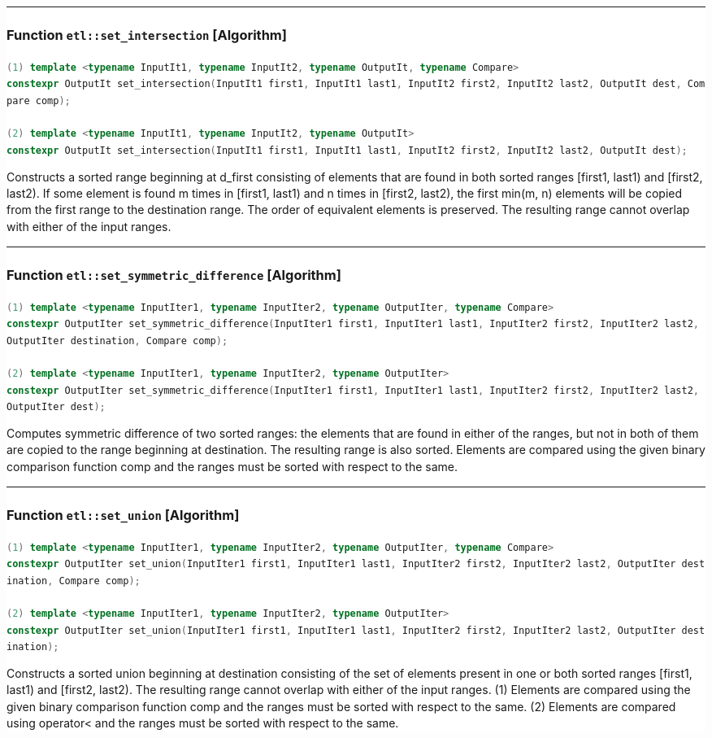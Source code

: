 -----

### Function `etl::set_intersection` \[Algorithm\]

``` cpp
(1) template <typename InputIt1, typename InputIt2, typename OutputIt, typename Compare>
constexpr OutputIt set_intersection(InputIt1 first1, InputIt1 last1, InputIt2 first2, InputIt2 last2, OutputIt dest, Compare comp);

(2) template <typename InputIt1, typename InputIt2, typename OutputIt>
constexpr OutputIt set_intersection(InputIt1 first1, InputIt1 last1, InputIt2 first2, InputIt2 last2, OutputIt dest);
```

Constructs a sorted range beginning at d\_first consisting of elements that are found in both sorted ranges \[first1, last1) and \[first2, last2). If some element is found m times in \[first1, last1) and n times in \[first2, last2), the first min(m, n) elements will be copied from the first range to the destination range. The order of equivalent elements is preserved. The resulting range cannot overlap with either of the input ranges.

-----

### Function `etl::set_symmetric_difference` \[Algorithm\]

``` cpp
(1) template <typename InputIter1, typename InputIter2, typename OutputIter, typename Compare>
constexpr OutputIter set_symmetric_difference(InputIter1 first1, InputIter1 last1, InputIter2 first2, InputIter2 last2, OutputIter destination, Compare comp);

(2) template <typename InputIter1, typename InputIter2, typename OutputIter>
constexpr OutputIter set_symmetric_difference(InputIter1 first1, InputIter1 last1, InputIter2 first2, InputIter2 last2, OutputIter dest);
```
Computes symmetric difference of two sorted ranges: the elements that are found in either of the ranges, but not in both of them are copied to the range beginning at destination. The resulting range is also sorted. Elements are compared using the given binary comparison function comp and the ranges must be sorted with respect to the same.

-----

### Function `etl::set_union` \[Algorithm\]

``` cpp
(1) template <typename InputIter1, typename InputIter2, typename OutputIter, typename Compare>
constexpr OutputIter set_union(InputIter1 first1, InputIter1 last1, InputIter2 first2, InputIter2 last2, OutputIter destination, Compare comp);

(2) template <typename InputIter1, typename InputIter2, typename OutputIter>
constexpr OutputIter set_union(InputIter1 first1, InputIter1 last1, InputIter2 first2, InputIter2 last2, OutputIter destination);
```
Constructs a sorted union beginning at destination consisting of the set of elements present in one or both sorted ranges \[first1, last1) and \[first2, last2). The resulting range cannot overlap with either of the input ranges. (1) Elements are compared using the given binary comparison function comp and the ranges must be sorted with respect to the same. (2) Elements are compared using operator\< and the ranges must be sorted with respect to the same.
